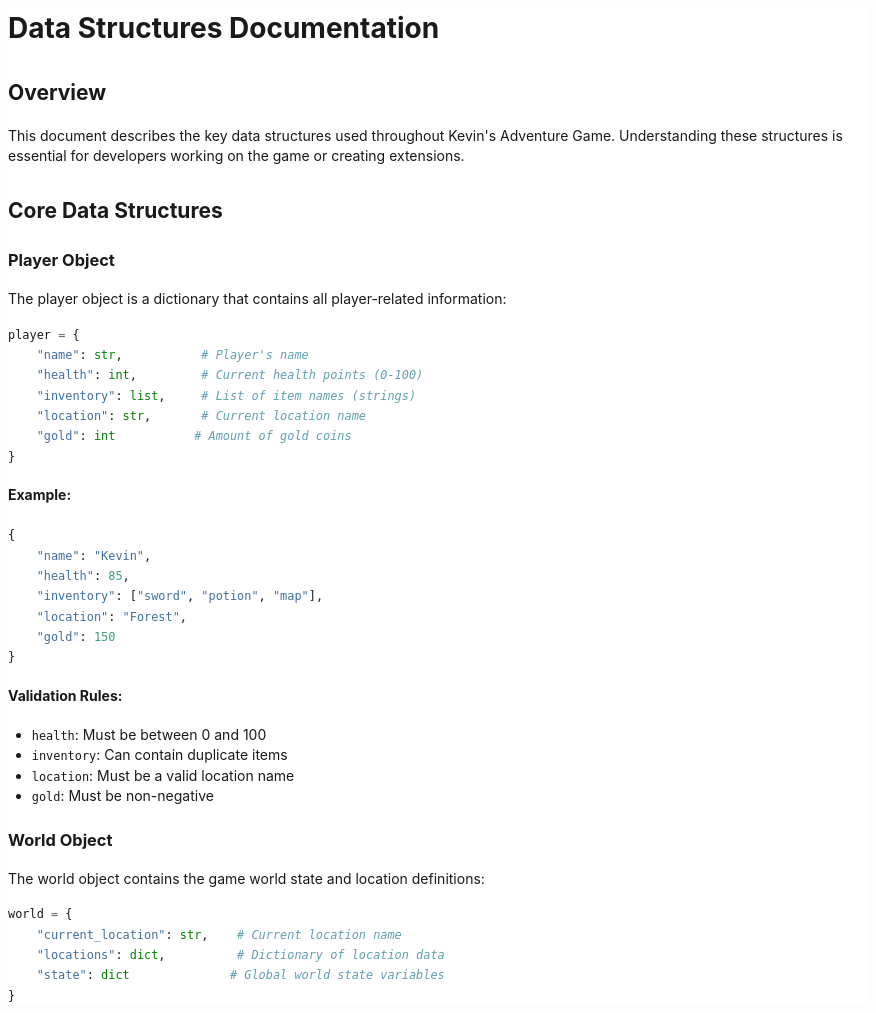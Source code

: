# Data Structures Documentation

## Overview

This document describes the key data structures used throughout Kevin's Adventure Game. Understanding these structures is essential for developers working on the game or creating extensions.

## Core Data Structures

### Player Object

The player object is a dictionary that contains all player-related information:

```python
player = {
    "name": str,           # Player's name
    "health": int,         # Current health points (0-100)
    "inventory": list,     # List of item names (strings)
    "location": str,       # Current location name
    "gold": int           # Amount of gold coins
}
```

#### Example:
```python
{
    "name": "Kevin",
    "health": 85,
    "inventory": ["sword", "potion", "map"],
    "location": "Forest",
    "gold": 150
}
```

#### Validation Rules:
- `health`: Must be between 0 and 100
- `inventory`: Can contain duplicate items
- `location`: Must be a valid location name
- `gold`: Must be non-negative

### World Object

The world object contains the game world state and location definitions:

```python
world = {
    "current_location": str,    # Current location name
    "locations": dict,          # Dictionary of location data
    "state": dict              # Global world state variables
}
```
